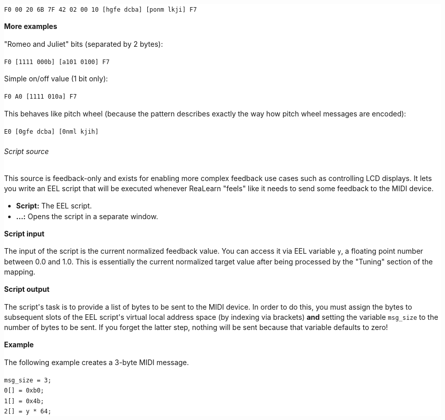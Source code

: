 ```
F0 00 20 6B 7F 42 02 00 10 [hgfe dcba] [ponm lkji] F7
```

**More examples**

"Romeo and Juliet" bits (separated by 2 bytes):

```
F0 [1111 000b] [a101 0100] F7
```

Simple on/off value (1 bit only):

```
F0 A0 [1111 010a] F7
```

This behaves like pitch wheel (because the pattern describes exactly the way how pitch wheel messages are encoded):

```
E0 [0gfe dcba] [0nml kjih]
```

###### Script source

This source is feedback-only and exists for enabling more complex feedback use cases such as controlling LCD displays.
It lets you write an EEL script that will be executed whenever ReaLearn "feels" like it needs to send some feedback
to the MIDI device.

- **Script:** The EEL script.
- **...:** Opens the script in a separate window.

**Script input**

The input of the script is the current normalized feedback value. You can access it via EEL variable `y`, a floating
point number between 0.0 and 1.0. This is essentially the current normalized target value after being processed by the
"Tuning" section of the mapping.

**Script output**

The script's task is to provide a list of bytes to be sent to the MIDI device. In order to do this, you must assign 
the bytes to subsequent slots of the EEL script's virtual local address space (by indexing via brackets) **and**
setting the variable `msg_size` to the number of bytes to be sent. If you forget the latter step, nothing will be sent
because that variable defaults to zero!

**Example**

The following example creates a 3-byte MIDI message.  

```eel
msg_size = 3;
0[] = 0xb0; 
1[] = 0x4b; 
2[] = y * 64; 
```
